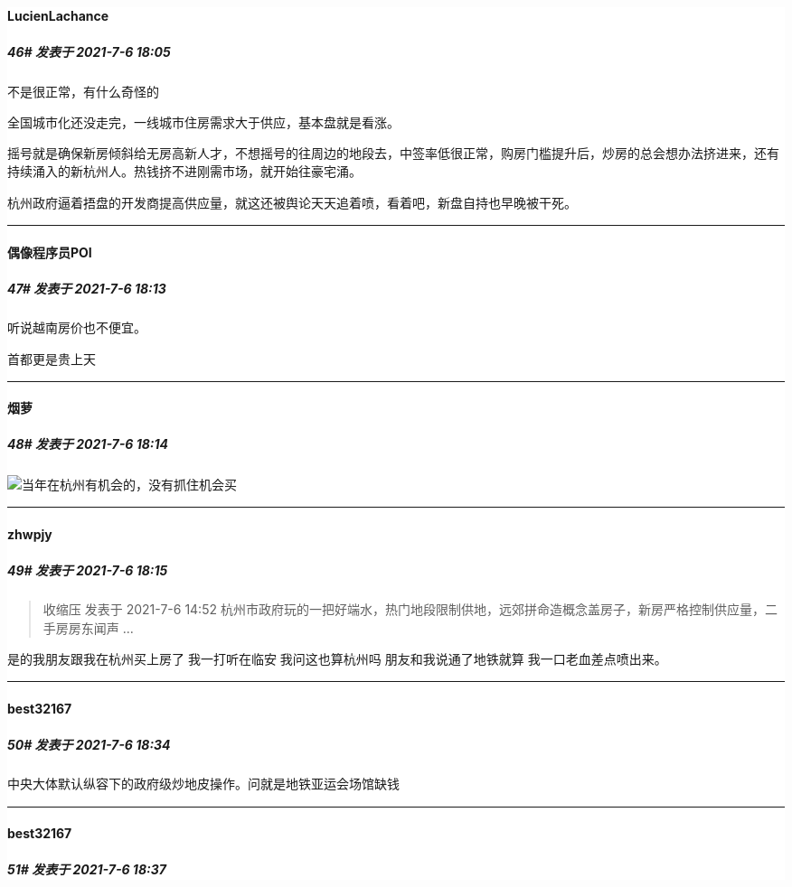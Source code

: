 ####  LucienLachance  
##### 46#       发表于 2021-7-6 18:05


不是很正常，有什么奇怪的

全国城市化还没走完，一线城市住房需求大于供应，基本盘就是看涨。

摇号就是确保新房倾斜给无房高新人才，不想摇号的往周边的地段去，中签率低很正常，购房门槛提升后，炒房的总会想办法挤进来，还有持续涌入的新杭州人。热钱挤不进刚需市场，就开始往豪宅涌。

杭州政府逼着捂盘的开发商提高供应量，就这还被舆论天天追着喷，看着吧，新盘自持也早晚被干死。


*****

####  偶像程序员POI  
##### 47#       发表于 2021-7-6 18:13


听说越南房价也不便宜。

首都更是贵上天


*****

####  烟萝  
##### 48#       发表于 2021-7-6 18:14


<img src="https://static.saraba1st.com/image/smiley/face2017/152.png" referrerpolicy="no-referrer">当年在杭州有机会的，没有抓住机会买


*****

####  zhwpjy  
##### 49#       发表于 2021-7-6 18:15


<blockquote>收缩压 发表于 2021-7-6 14:52
杭州市政府玩的一把好端水，热门地段限制供地，远郊拼命造概念盖房子，新房严格控制供应量，二手房房东闻声 ...</blockquote>
是的我朋友跟我在杭州买上房了 我一打听在临安 我问这也算杭州吗 朋友和我说通了地铁就算 我一口老血差点喷出来。


*****

####  best32167  
##### 50#       发表于 2021-7-6 18:34


中央大体默认纵容下的政府级炒地皮操作。问就是地铁亚运会场馆缺钱


*****

####  best32167  
##### 51#       发表于 2021-7-6 18:37

